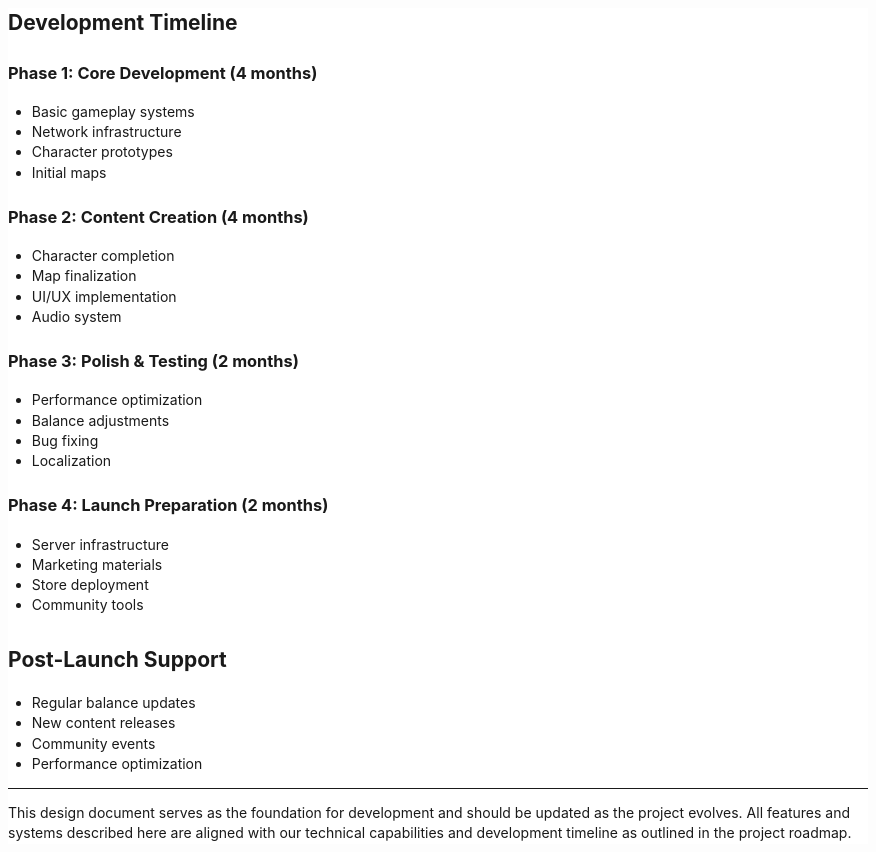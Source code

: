 ## Development Timeline

### Phase 1: Core Development (4 months)
- Basic gameplay systems
- Network infrastructure
- Character prototypes
- Initial maps

### Phase 2: Content Creation (4 months)
- Character completion
- Map finalization
- UI/UX implementation
- Audio system

### Phase 3: Polish & Testing (2 months)
- Performance optimization
- Balance adjustments
- Bug fixing
- Localization

### Phase 4: Launch Preparation (2 months)
- Server infrastructure
- Marketing materials
- Store deployment
- Community tools

## Post-Launch Support
- Regular balance updates
- New content releases
- Community events
- Performance optimization

---

This design document serves as the foundation for development and should be updated as the project evolves. All features and systems described here are aligned with our technical capabilities and development timeline as outlined in the project roadmap.
